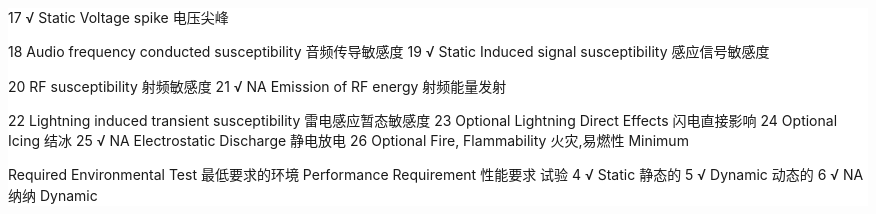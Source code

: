 17 
√ 
Static 
Voltage spike 电压尖峰 
 
18 
Audio frequency conducted susceptibility 音频传导敏感度 
19 
√ 
Static 
Induced signal susceptibility 感应信号敏感度 
 
 
20 
RF susceptibility 射频敏感度 
21 
√ 
NA 
Emission of RF energy 射频能量发射 
 
22 
Lightning induced transient susceptibility 雷电感应暂态敏感度 
23 
Optional 
Lightning Direct Effects 闪电直接影响 
24 
Optional 
Icing 结冰 
25 
√ 
NA 
Electrostatic Discharge 静电放电 
26 
Optional 
Fire, Flammability 火灾,易燃性 
Minimum 
 
 
Required 
Environmental 
Test 
最低要求的环境
Performance 
Requirement 
性能要求 
试验 
4 
√ 
Static 
静态的 
5 
√ 
Dynamic 
动态的 
6 
√ 
NA 
纳纳 
Dynamic 
 